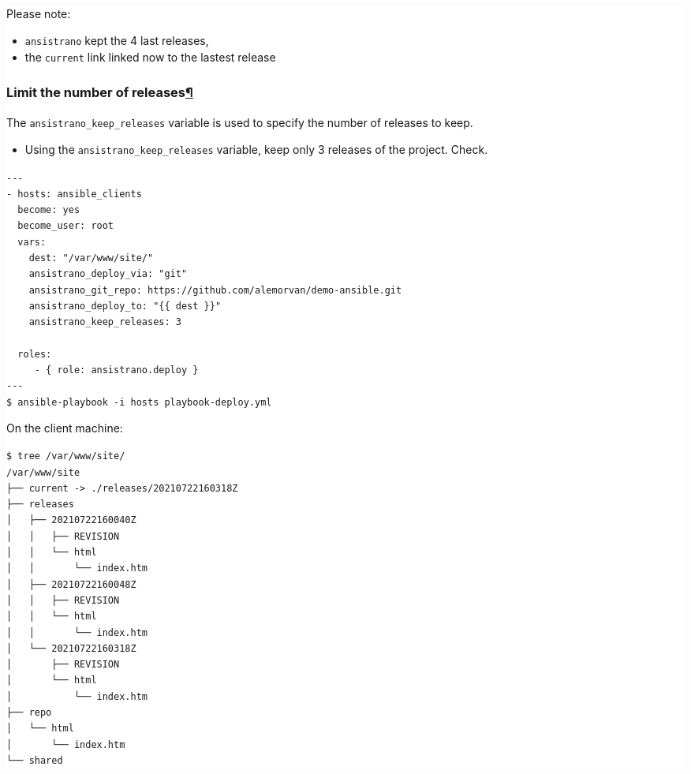 Please note:

- `ansistrano` kept the 4 last releases,
- the `current` link linked now to the lastest release

### Limit the number of releases[¶](https://docs.rockylinux.org/zh/books/learning_ansible/05-deployments/#limit-the-number-of-releases)

The `ansistrano_keep_releases` variable is used to specify the number of releases to keep.

- Using the `ansistrano_keep_releases` variable, keep only 3 releases of the project. Check.

```
---
- hosts: ansible_clients
  become: yes
  become_user: root
  vars:
    dest: "/var/www/site/"
    ansistrano_deploy_via: "git"
    ansistrano_git_repo: https://github.com/alemorvan/demo-ansible.git
    ansistrano_deploy_to: "{{ dest }}"
    ansistrano_keep_releases: 3

  roles:
     - { role: ansistrano.deploy }
---
$ ansible-playbook -i hosts playbook-deploy.yml
```

On the client machine:

```
$ tree /var/www/site/
/var/www/site
├── current -> ./releases/20210722160318Z
├── releases
│   ├── 20210722160040Z
│   │   ├── REVISION
│   │   └── html
│   │       └── index.htm
│   ├── 20210722160048Z
│   │   ├── REVISION
│   │   └── html
│   │       └── index.htm
│   └── 20210722160318Z
│       ├── REVISION
│       └── html
│           └── index.htm
├── repo
│   └── html
│       └── index.htm
└── shared
```
